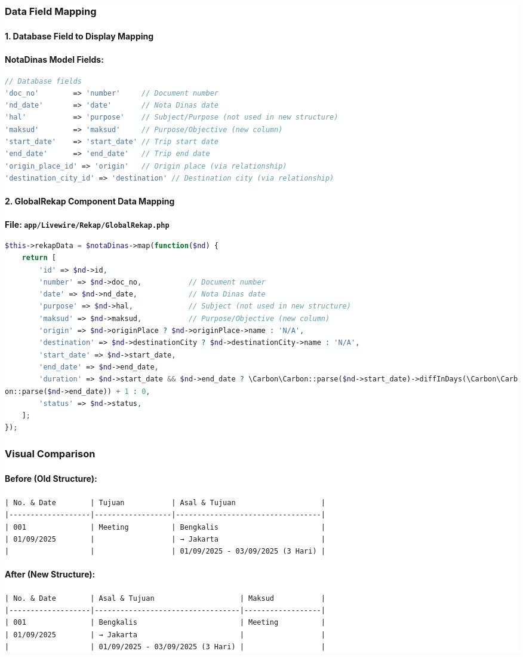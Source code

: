 ### **Data Field Mapping**

#### **1. Database Field to Display Mapping**

**NotaDinas Model Fields:**
```php
// Database fields
'doc_no'        => 'number'     // Document number
'nd_date'       => 'date'       // Nota Dinas date
'hal'           => 'purpose'    // Subject/Purpose (not used in new structure)
'maksud'        => 'maksud'     // Purpose/Objective (new column)
'start_date'    => 'start_date' // Trip start date
'end_date'      => 'end_date'   // Trip end date
'origin_place_id' => 'origin'   // Origin place (via relationship)
'destination_city_id' => 'destination' // Destination city (via relationship)
```

#### **2. GlobalRekap Component Data Mapping**

**File: `app/Livewire/Rekap/GlobalRekap.php`**

```php
$this->rekapData = $notaDinas->map(function($nd) {
    return [
        'id' => $nd->id,
        'number' => $nd->doc_no,           // Document number
        'date' => $nd->nd_date,            // Nota Dinas date
        'purpose' => $nd->hal,             // Subject (not used in new structure)
        'maksud' => $nd->maksud,           // Purpose/Objective (new column)
        'origin' => $nd->originPlace ? $nd->originPlace->name : 'N/A',
        'destination' => $nd->destinationCity ? $nd->destinationCity->name : 'N/A',
        'start_date' => $nd->start_date,
        'end_date' => $nd->end_date,
        'duration' => $nd->start_date && $nd->end_date ? \Carbon\Carbon::parse($nd->start_date)->diffInDays(\Carbon\Carbon::parse($nd->end_date)) + 1 : 0,
        'status' => $nd->status,
    ];
});
```

### **Visual Comparison**

#### **Before (Old Structure):**
```
| No. & Date        | Tujuan           | Asal & Tujuan                    |
|-------------------|------------------|----------------------------------|
| 001               | Meeting          | Bengkalis                        |
| 01/09/2025        |                  | → Jakarta                        |
|                   |                  | 01/09/2025 - 03/09/2025 (3 Hari) |
```

#### **After (New Structure):**
```
| No. & Date        | Asal & Tujuan                    | Maksud           |
|-------------------|----------------------------------|------------------|
| 001               | Bengkalis                        | Meeting          |
| 01/09/2025        | → Jakarta                        |                  |
|                   | 01/09/2025 - 03/09/2025 (3 Hari) |                  |
```

